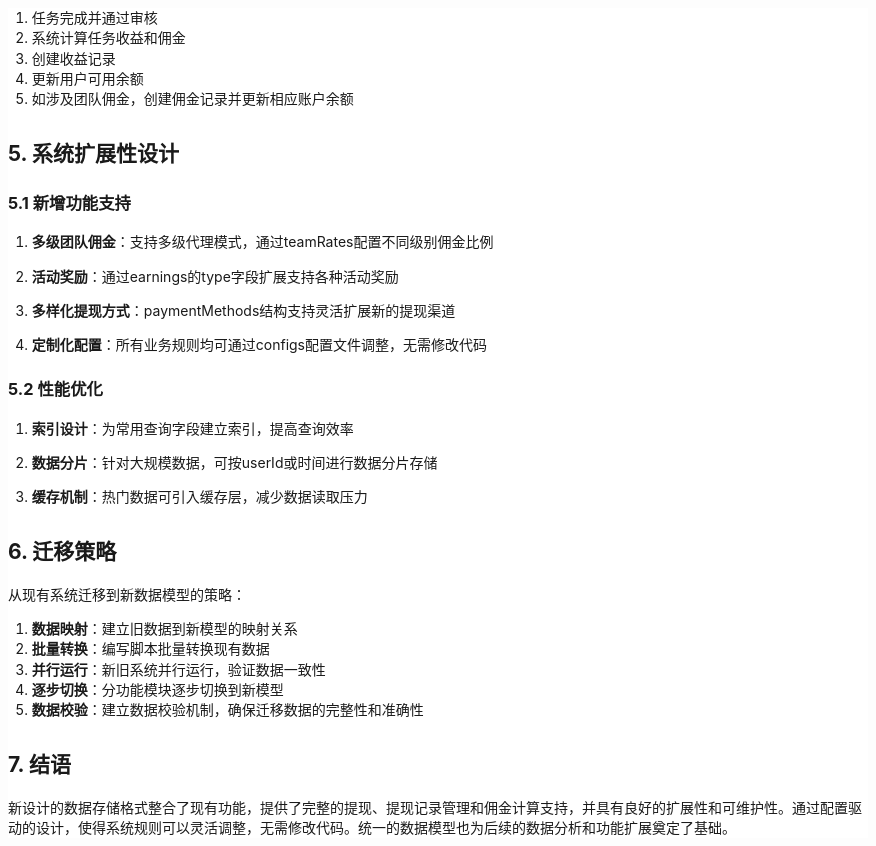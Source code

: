 1. 任务完成并通过审核
2. 系统计算任务收益和佣金
3. 创建收益记录
4. 更新用户可用余额
5. 如涉及团队佣金，创建佣金记录并更新相应账户余额

## 5. 系统扩展性设计

### 5.1 新增功能支持

1. **多级团队佣金**：支持多级代理模式，通过teamRates配置不同级别佣金比例

2. **活动奖励**：通过earnings的type字段扩展支持各种活动奖励

3. **多样化提现方式**：paymentMethods结构支持灵活扩展新的提现渠道

4. **定制化配置**：所有业务规则均可通过configs配置文件调整，无需修改代码

### 5.2 性能优化

1. **索引设计**：为常用查询字段建立索引，提高查询效率

2. **数据分片**：针对大规模数据，可按userId或时间进行数据分片存储

3. **缓存机制**：热门数据可引入缓存层，减少数据读取压力

## 6. 迁移策略

从现有系统迁移到新数据模型的策略：

1. **数据映射**：建立旧数据到新模型的映射关系
2. **批量转换**：编写脚本批量转换现有数据
3. **并行运行**：新旧系统并行运行，验证数据一致性
4. **逐步切换**：分功能模块逐步切换到新模型
5. **数据校验**：建立数据校验机制，确保迁移数据的完整性和准确性

## 7. 结语

新设计的数据存储格式整合了现有功能，提供了完整的提现、提现记录管理和佣金计算支持，并具有良好的扩展性和可维护性。通过配置驱动的设计，使得系统规则可以灵活调整，无需修改代码。统一的数据模型也为后续的数据分析和功能扩展奠定了基础。